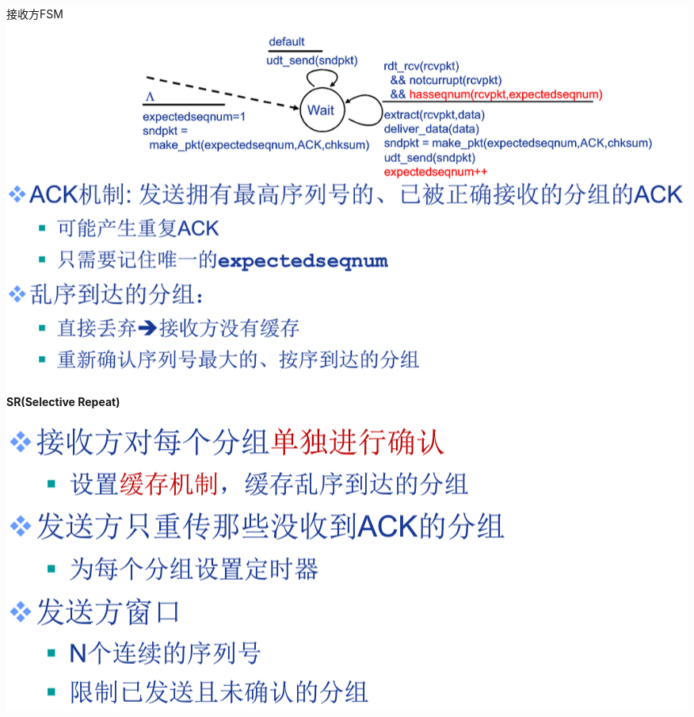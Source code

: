 接收方FSM

![](/assets/img/posts/questions/Snipaste_2018-09-19_20-20-42.png)

#### SR(Selective Repeat)

![](/assets/img/posts/questions/Snipaste_2018-09-19_21-33-57.png)
